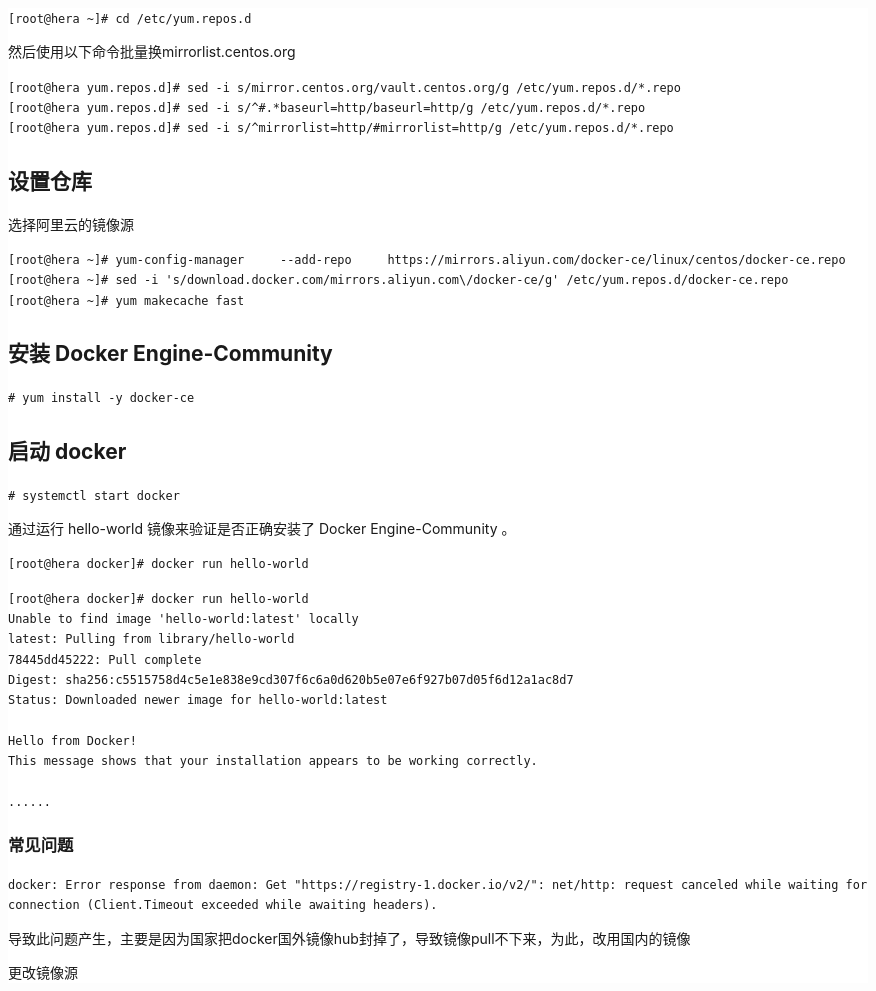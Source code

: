 	[root@hera ~]# cd /etc/yum.repos.d

然后使用以下命令批量换mirrorlist.centos.org

	[root@hera yum.repos.d]# sed -i s/mirror.centos.org/vault.centos.org/g /etc/yum.repos.d/*.repo
	[root@hera yum.repos.d]# sed -i s/^#.*baseurl=http/baseurl=http/g /etc/yum.repos.d/*.repo
	[root@hera yum.repos.d]# sed -i s/^mirrorlist=http/#mirrorlist=http/g /etc/yum.repos.d/*.repo

## 设置仓库
选择阿里云的镜像源

	[root@hera ~]# yum-config-manager     --add-repo     https://mirrors.aliyun.com/docker-ce/linux/centos/docker-ce.repo
    [root@hera ~]# sed -i 's/download.docker.com/mirrors.aliyun.com\/docker-ce/g' /etc/yum.repos.d/docker-ce.repo
    [root@hera ~]# yum makecache fast

## 安装 Docker Engine-Community

	# yum install -y docker-ce

## 启动 docker

	# systemctl start docker

通过运行 hello-world 镜像来验证是否正确安装了 Docker Engine-Community 。

	[root@hera docker]# docker run hello-world
```shell
[root@hera docker]# docker run hello-world
Unable to find image 'hello-world:latest' locally
latest: Pulling from library/hello-world
78445dd45222: Pull complete
Digest: sha256:c5515758d4c5e1e838e9cd307f6c6a0d620b5e07e6f927b07d05f6d12a1ac8d7
Status: Downloaded newer image for hello-world:latest

Hello from Docker!
This message shows that your installation appears to be working correctly.

......
```

### 常见问题

	docker: Error response from daemon: Get "https://registry-1.docker.io/v2/": net/http: request canceled while waiting for connection (Client.Timeout exceeded while awaiting headers).

导致此问题产生，主要是因为国家把docker国外镜像hub封掉了，导致镜像pull不下来，为此，改用国内的镜像

更改镜像源
